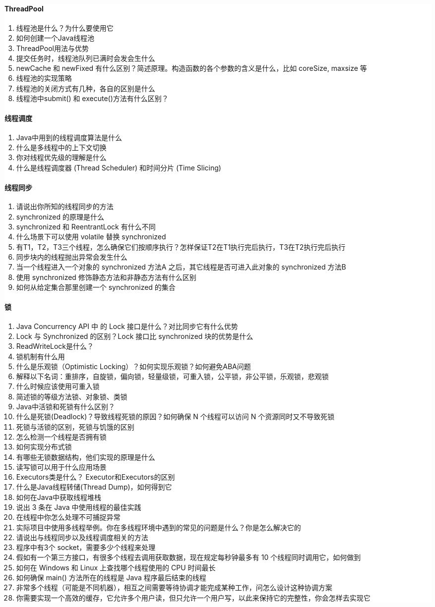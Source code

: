 #### ThreadPool ####
1. 线程池是什么？为什么要使用它
2. 如何创建一个Java线程池
3. ThreadPool用法与优势
4. 提交任务时，线程池队列已满时会发会生什么
5. newCache 和 newFixed 有什么区别？简述原理。构造函数的各个参数的含义是什么，比如 coreSize, maxsize 等
6. 线程池的实现策略
7. 线程池的关闭方式有几种，各自的区别是什么
8. 线程池中submit() 和 execute()方法有什么区别？

#### 线程调度 ####

1. Java中用到的线程调度算法是什么
2. 什么是多线程中的上下文切换
3. 你对线程优先级的理解是什么
4. 什么是线程调度器 (Thread Scheduler) 和时间分片 (Time Slicing)

#### 线程同步 ####
1. 请说出你所知的线程同步的方法
2. synchronized 的原理是什么
3. synchronized 和 ReentrantLock 有什么不同
4. 什么场景下可以使用 volatile 替换 synchronized
5. 有T1，T2，T3三个线程，怎么确保它们按顺序执行？怎样保证T2在T1执行完后执行，T3在T2执行完后执行
6. 同步块内的线程抛出异常会发生什么
7. 当一个线程进入一个对象的 synchronized 方法A 之后，其它线程是否可进入此对象的 synchronized 方法B
8. 使用 synchronized 修饰静态方法和非静态方法有什么区别
9. 如何从给定集合那里创建一个 synchronized 的集合

#### 锁 ####
1. Java Concurrency API 中 的 Lock 接口是什么？对比同步它有什么优势
2. Lock 与 Synchronized 的区别？Lock 接口比 synchronized 块的优势是什么
3. ReadWriteLock是什么？
4. 锁机制有什么用
5. 什么是乐观锁（Optimistic Locking）？如何实现乐观锁？如何避免ABA问题
6. 解释以下名词：重排序，自旋锁，偏向锁，轻量级锁，可重入锁，公平锁，非公平锁，乐观锁，悲观锁
7. 什么时候应该使用可重入锁
8. 简述锁的等级方法锁、对象锁、类锁
9. Java中活锁和死锁有什么区别？
10. 什么是死锁(Deadlock)？导致线程死锁的原因？如何确保 N 个线程可以访问 N 个资源同时又不导致死锁
11. 死锁与活锁的区别，死锁与饥饿的区别
12. 怎么检测一个线程是否拥有锁
13. 如何实现分布式锁
14. 有哪些无锁数据结构，他们实现的原理是什么
15. 读写锁可以用于什么应用场景
16. Executors类是什么？ Executor和Executors的区别
17. 什么是Java线程转储(Thread Dump)，如何得到它
18. 如何在Java中获取线程堆栈
19. 说出 3 条在 Java 中使用线程的最佳实践
20. 在线程中你怎么处理不可捕捉异常
21. 实际项目中使用多线程举例。你在多线程环境中遇到的常见的问题是什么？你是怎么解决它的
22. 请说出与线程同步以及线程调度相关的方法
23. 程序中有3个 socket，需要多少个线程来处理
24. 假如有一个第三方接口，有很多个线程去调用获取数据，现在规定每秒钟最多有 10 个线程同时调用它，如何做到
25. 如何在 Windows 和 Linux 上查找哪个线程使用的 CPU 时间最长
26. 如何确保 main() 方法所在的线程是 Java 程序最后结束的线程
27. 非常多个线程（可能是不同机器），相互之间需要等待协调才能完成某种工作，问怎么设计这种协调方案
28. 你需要实现一个高效的缓存，它允许多个用户读，但只允许一个用户写，以此来保持它的完整性，你会怎样去实现它
